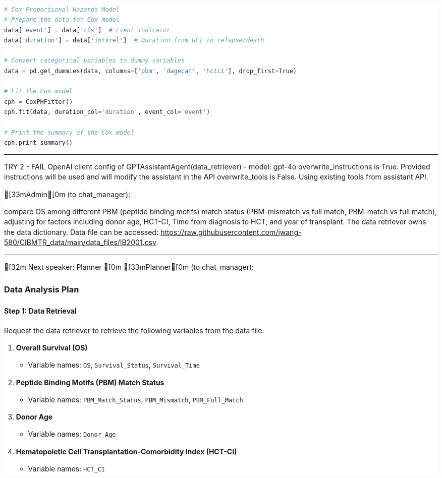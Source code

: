 ```python
# Cox Proportional Hazards Model
# Prepare the data for Cox model
data['event'] = data['rfs']  # Event indicator
data['duration'] = data['intxrel']  # Duration from HCT to relapse/death

# Convert categorical variables to dummy variables
data = pd.get_dummies(data, columns=['pbm', 'dagecat', 'hctci'], drop_first=True)

# Fit the Cox model
cph = CoxPHFitter()
cph.fit(data, duration_col='duration', event_col='event')

# Print the summary of the Cox model
cph.print_summary()
```

--------------------------------------------------------------------------------

TRY 2 -  FAIL
OpenAI client config of GPTAssistantAgent(data_retriever) - model: gpt-4o
overwrite_instructions is True. Provided instructions will be used and will modify the assistant in the API
overwrite_tools is False. Using existing tools from assistant API.

[33mAdmin[0m (to chat_manager):

compare OS among different PBM (peptide binding motifs) match status (PBM-mismatch vs full match, PBM-match vs full match), adjusting for factors including donor age, HCT-CI, Time from diagnosis to HCT, and year of transplant. The data retriever owns the data dictionary. Data file can be accessed: https://raw.githubusercontent.com/jwang-580/CIBMTR_data/main/data_files/IB2001.csv.

--------------------------------------------------------------------------------
[32m
Next speaker: Planner
[0m
[33mPlanner[0m (to chat_manager):

### Data Analysis Plan

#### Step 1: Data Retrieval
Request the data retriever to retrieve the following variables from the data file:

1. **Overall Survival (OS)**
   - Variable names: `OS`, `Survival_Status`, `Survival_Time`
   
2. **Peptide Binding Motifs (PBM) Match Status**
   - Variable names: `PBM_Match_Status`, `PBM_Mismatch`, `PBM_Full_Match`
   
3. **Donor Age**
   - Variable names: `Donor_Age`
   
4. **Hematopoietic Cell Transplantation-Comorbidity Index (HCT-CI)**
   - Variable names: `HCT_CI`
   